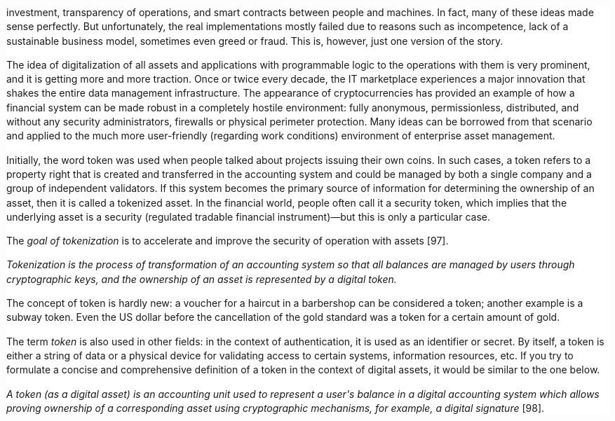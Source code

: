 investment, transparency of operations, and smart contracts between people and machines. In fact, many of these ideas 
made sense perfectly. But unfortunately, the real implementations mostly failed due to reasons such as incompetence, 
lack of a sustainable business model, sometimes even greed or fraud. This is, however, just one version of the story.

The idea of digitalization of all assets and applications with programmable logic to the operations with them is very 
prominent, and it is getting more and more traction. Once or twice every decade, the IT marketplace experiences a major 
innovation that shakes the entire data management infrastructure. The appearance of cryptocurrencies has provided an 
example of how a financial system can be made robust in a completely hostile environment:   fully anonymous, 
permissionless, distributed, and without any security administrators, firewalls or physical perimeter protection. Many 
ideas can be borrowed from that scenario and applied to the much more user-friendly (regarding work conditions) 
environment of enterprise asset management.

Initially, the word token was used when people talked about projects issuing their own coins. In such cases, a token 
refers to a property right that is created and transferred in the accounting system and could be managed by both a 
single company and a group of independent validators. If this system becomes the primary source of information for 
determining the ownership of an asset, then it is called a tokenized asset. In the financial world, people often call it 
a security token, which implies that the underlying asset is a security (regulated tradable financial instrument)—but 
this is only a particular case.

The *goal of tokenization* is to accelerate and improve the security of operation with assets [97].

*Tokenization is the process of transformation of an accounting system so that all balances are managed by users through 
cryptographic keys, and the ownership of an asset is represented by a digital token.*

The concept of token is hardly new: a voucher for a haircut in a barbershop can be considered a token; another example 
is a subway token. Even the US dollar before the cancellation of the gold standard was a token for a certain amount of 
gold.

The term *token* is also used in other fields: in the context of authentication, it is used as an identifier or secret. 
By itself, a token is either a string of data or a physical device for validating access to certain systems, information 
resources, etc. If you try to formulate a concise and comprehensive definition of a token in the context of digital 
assets, it would be similar to the one below.

*A token (as a digital asset) is an accounting unit used to represent a user's balance in a digital accounting system 
which allows proving ownership of a corresponding asset using cryptographic mechanisms, for example, a digital 
signature* [98].
